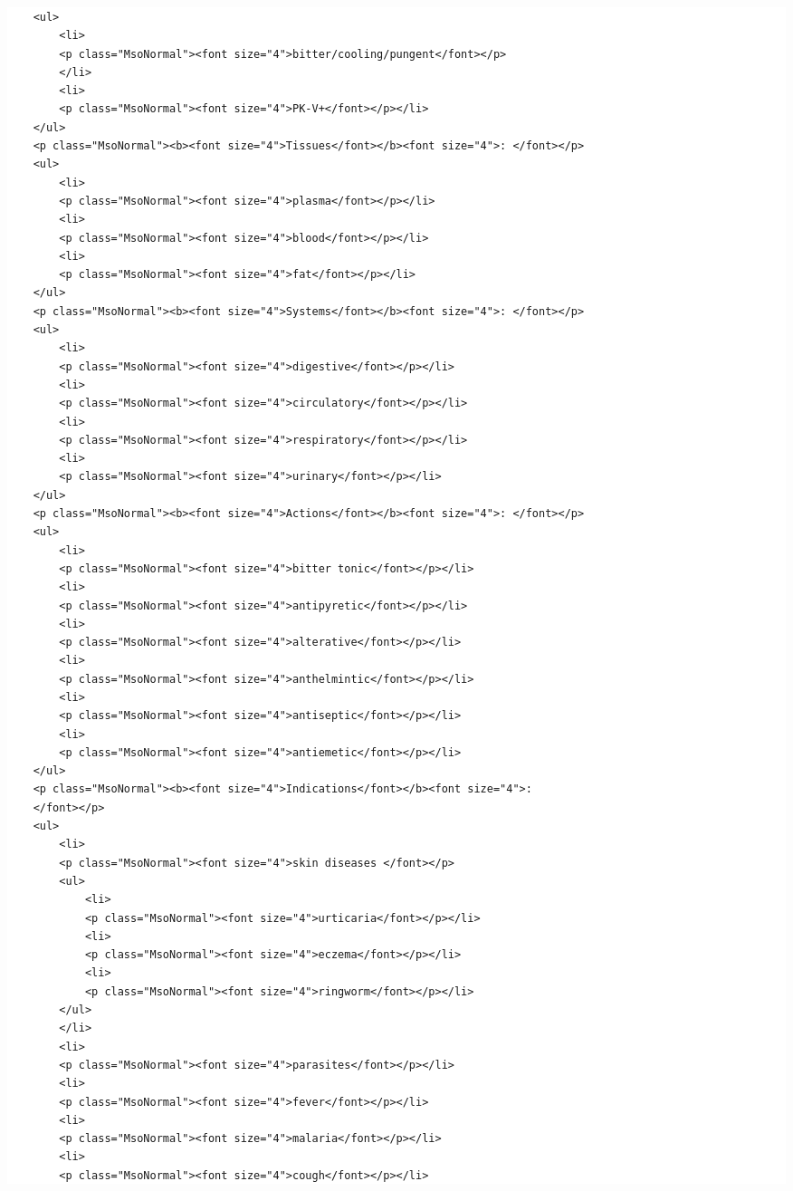 		<ul>
			<li>
			<p class="MsoNormal"><font size="4">bitter/cooling/pungent</font></p>
			</li>
			<li>
			<p class="MsoNormal"><font size="4">PK-V+</font></p></li>
		</ul>
		<p class="MsoNormal"><b><font size="4">Tissues</font></b><font size="4">: </font></p>
		<ul>
			<li>
			<p class="MsoNormal"><font size="4">plasma</font></p></li>
			<li>
			<p class="MsoNormal"><font size="4">blood</font></p></li>
			<li>
			<p class="MsoNormal"><font size="4">fat</font></p></li>
		</ul>
		<p class="MsoNormal"><b><font size="4">Systems</font></b><font size="4">: </font></p>
		<ul>
			<li>
			<p class="MsoNormal"><font size="4">digestive</font></p></li>
			<li>
			<p class="MsoNormal"><font size="4">circulatory</font></p></li>
			<li>
			<p class="MsoNormal"><font size="4">respiratory</font></p></li>
			<li>
			<p class="MsoNormal"><font size="4">urinary</font></p></li>
		</ul>
		<p class="MsoNormal"><b><font size="4">Actions</font></b><font size="4">: </font></p>
		<ul>
			<li>
			<p class="MsoNormal"><font size="4">bitter tonic</font></p></li>
			<li>
			<p class="MsoNormal"><font size="4">antipyretic</font></p></li>
			<li>
			<p class="MsoNormal"><font size="4">alterative</font></p></li>
			<li>
			<p class="MsoNormal"><font size="4">anthelmintic</font></p></li>
			<li>
			<p class="MsoNormal"><font size="4">antiseptic</font></p></li>
			<li>
			<p class="MsoNormal"><font size="4">antiemetic</font></p></li>
		</ul>
		<p class="MsoNormal"><b><font size="4">Indications</font></b><font size="4">: 
		</font></p>
		<ul>
			<li>
			<p class="MsoNormal"><font size="4">skin diseases </font></p>
			<ul>
				<li>
				<p class="MsoNormal"><font size="4">urticaria</font></p></li>
				<li>
				<p class="MsoNormal"><font size="4">eczema</font></p></li>
				<li>
				<p class="MsoNormal"><font size="4">ringworm</font></p></li>
			</ul>
			</li>
			<li>
			<p class="MsoNormal"><font size="4">parasites</font></p></li>
			<li>
			<p class="MsoNormal"><font size="4">fever</font></p></li>
			<li>
			<p class="MsoNormal"><font size="4">malaria</font></p></li>
			<li>
			<p class="MsoNormal"><font size="4">cough</font></p></li>